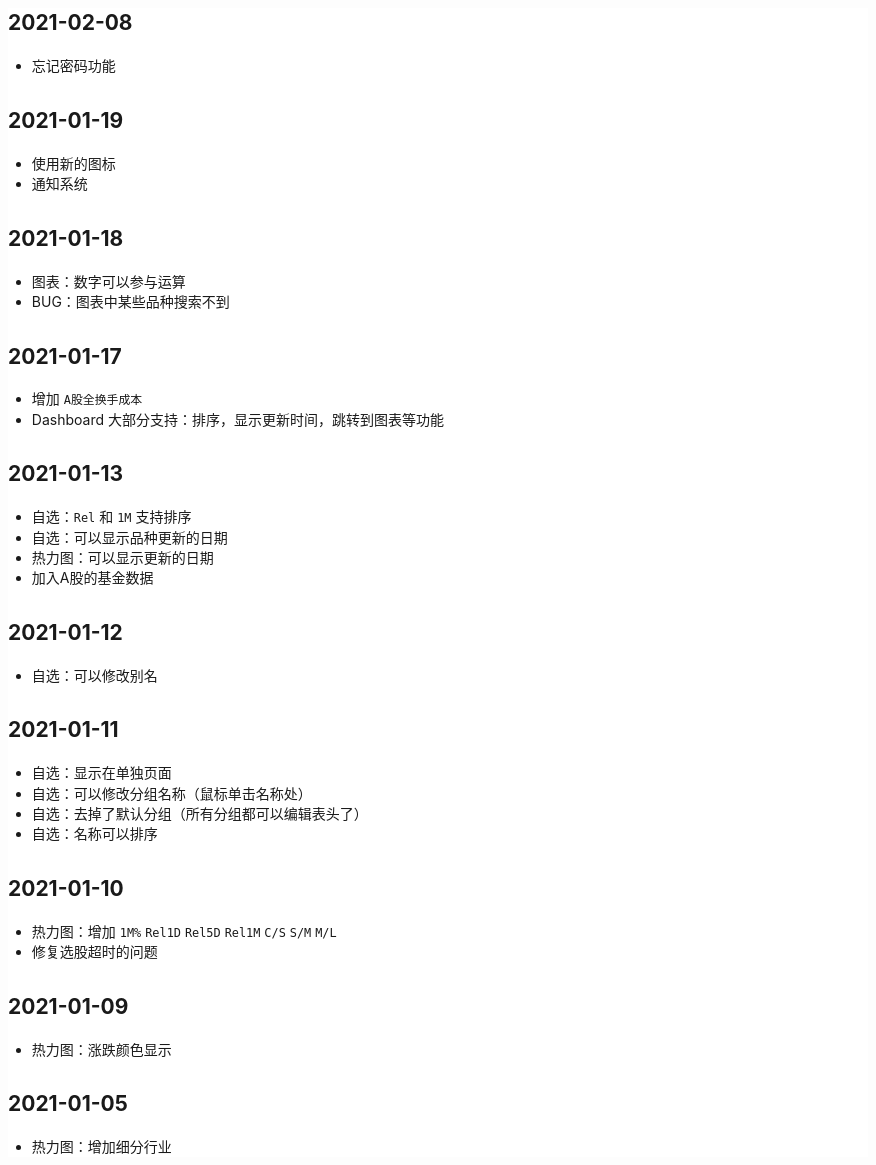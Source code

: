 ## 2021-02-08

* 忘记密码功能

## 2021-01-19

* 使用新的图标
* 通知系统

## 2021-01-18

* 图表：数字可以参与运算
* BUG：图表中某些品种搜索不到

## 2021-01-17

* 增加 `A股全换手成本`
* Dashboard 大部分支持：排序，显示更新时间，跳转到图表等功能

## 2021-01-13

* 自选：`Rel` 和 `1M` 支持排序
* 自选：可以显示品种更新的日期
* 热力图：可以显示更新的日期
* 加入A股的基金数据

## 2021-01-12

* 自选：可以修改别名

## 2021-01-11

* 自选：显示在单独页面
* 自选：可以修改分组名称（鼠标单击名称处）
* 自选：去掉了默认分组（所有分组都可以编辑表头了）
* 自选：名称可以排序

## 2021-01-10

* 热力图：增加 `1M%` `Rel1D` `Rel5D` `Rel1M` `C/S` `S/M` `M/L`
* 修复选股超时的问题

## 2021-01-09

* 热力图：涨跌颜色显示

## 2021-01-05

* 热力图：增加细分行业
